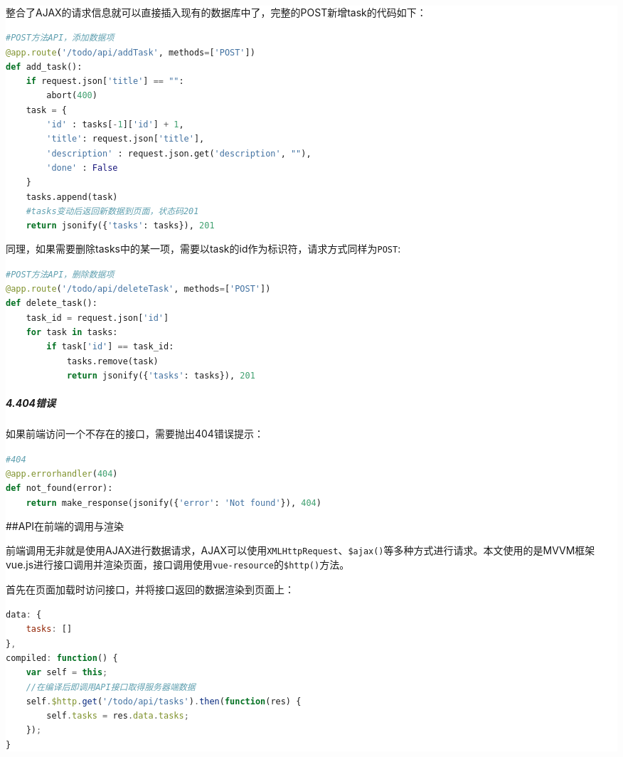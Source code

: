 整合了AJAX的请求信息就可以直接插入现有的数据库中了，完整的POST新增task的代码如下：

```python
#POST方法API，添加数据项
@app.route('/todo/api/addTask', methods=['POST'])
def add_task():
	if request.json['title'] == "":
		abort(400)
	task = {
		'id' : tasks[-1]['id'] + 1,
		'title': request.json['title'],
		'description' : request.json.get('description', ""),
		'done' : False
	}
	tasks.append(task)
    #tasks变动后返回新数据到页面，状态码201
	return jsonify({'tasks': tasks}), 201
```

同理，如果需要删除tasks中的某一项，需要以task的id作为标识符，请求方式同样为`POST`:

```python
#POST方法API，删除数据项
@app.route('/todo/api/deleteTask', methods=['POST'])
def delete_task():
	task_id = request.json['id']
	for task in tasks:
		if task['id'] == task_id:
			tasks.remove(task)
			return jsonify({'tasks': tasks}), 201
```

<h5>4.404错误</h5>

如果前端访问一个不存在的接口，需要抛出404错误提示：

```python
#404
@app.errorhandler(404)
def not_found(error):
	return make_response(jsonify({'error': 'Not found'}), 404)
```

##API在前端的调用与渲染

前端调用无非就是使用AJAX进行数据请求，AJAX可以使用`XMLHttpRequest`、`$ajax()`等多种方式进行请求。本文使用的是MVVM框架vue.js进行接口调用并渲染页面，接口调用使用`vue-resource`的`$http()`方法。

首先在页面加载时访问接口，并将接口返回的数据渲染到页面上：

```javascript
data: {
    tasks: []
},
compiled: function() {
	var self = this;
	//在编译后即调用API接口取得服务器端数据
	self.$http.get('/todo/api/tasks').then(function(res) {
		self.tasks = res.data.tasks;
	});
}
```
